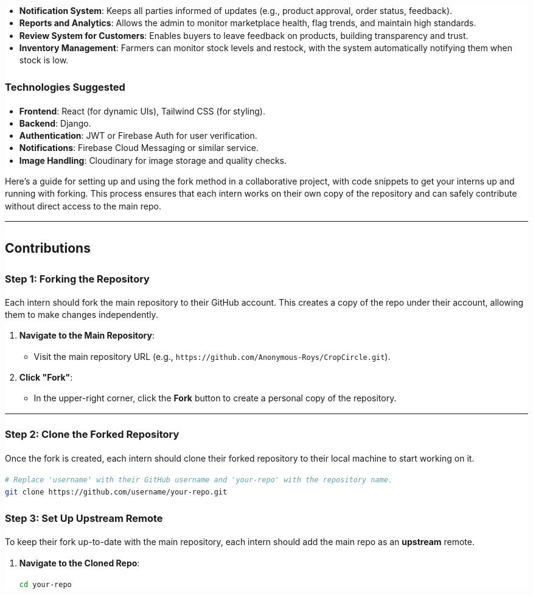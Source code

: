 - **Notification System**: Keeps all parties informed of updates (e.g., product approval, order status, feedback).
- **Reports and Analytics**: Allows the admin to monitor marketplace health, flag trends, and maintain high standards.
- **Review System for Customers**: Enables buyers to leave feedback on products, building transparency and trust.
- **Inventory Management**: Farmers can monitor stock levels and restock, with the system automatically notifying them when stock is low.

### Technologies Suggested

- **Frontend**: React (for dynamic UIs), Tailwind CSS (for styling).
- **Backend**: Django.
- **Authentication**: JWT or Firebase Auth for user verification.
- **Notifications**: Firebase Cloud Messaging or similar service.
- **Image Handling**: Cloudinary for image storage and quality checks.

Here’s a guide for setting up and using the fork method in a collaborative project, with code snippets to get your interns up and running with forking. This process ensures that each intern works on their own copy of the repository and can safely contribute without direct access to the main repo.

---
##  Contributions

### **Step 1: Forking the Repository**
Each intern should fork the main repository to their GitHub account. This creates a copy of the repo under their account, allowing them to make changes independently.

1. **Navigate to the Main Repository**: 
   - Visit the main repository URL (e.g., `https://github.com/Anonymous-Roys/CropCircle.git`).

2. **Click "Fork"**:
   - In the upper-right corner, click the **Fork** button to create a personal copy of the repository.

---

### **Step 2: Clone the Forked Repository**
Once the fork is created, each intern should clone their forked repository to their local machine to start working on it.

```bash
# Replace 'username' with their GitHub username and 'your-repo' with the repository name.
git clone https://github.com/username/your-repo.git
```

### **Step 3: Set Up Upstream Remote**
To keep their fork up-to-date with the main repository, each intern should add the main repo as an **upstream** remote.

1. **Navigate to the Cloned Repo**:
   ```bash
   cd your-repo
   ```
